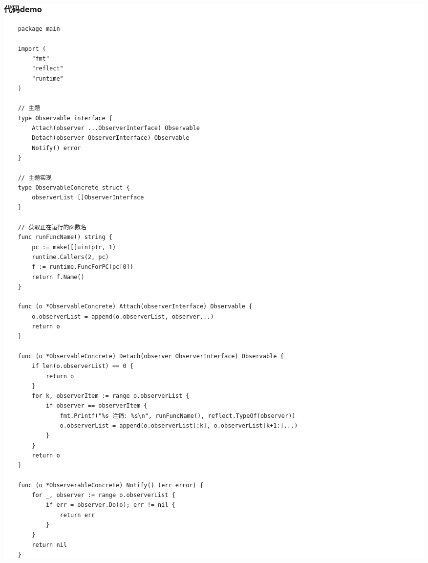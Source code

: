### 代码demo

        package main

        import (
            "fmt"
            "reflect"
            "runtime"
        )

        // 主题
        type Observable interface {
            Attach(observer ...ObserverInterface) Observable
            Detach(observer ObserverInterface) Observable
            Notify() error
        }

        // 主题实现
        type ObservableConcrete struct {
            observerList []ObserverInterface
        }

        // 获取正在运行的函数名
        func runFuncName() string {
            pc := make([]uintptr, 1)
            runtime.Callers(2, pc)
            f := runtime.FuncForPC(pc[0])
            return f.Name()
        }

        func (o *ObservableConcrete) Attach(observerInterface) Observable {
            o.observerList = append(o.observerList, observer...)
            return o
        }

        func (o *ObservableConcrete) Detach(observer ObserverInterface) Observable {
            if len(o.observerList) == 0 {
                return o
            }
            for k, observerItem := range o.observerList {
                if observer == observerItem {
                    fmt.Printf("%s 注销: %s\n", runFuncName(), reflect.TypeOf(observer))
                    o.observerList = append(o.observerList[:k], o.observerList[k+1:]...)
                }
            }
            return o
        }

        func (o *ObserverableConcrete) Notify() (err error) {
            for _, observer := range o.observerList {
                if err = observer.Do(o); err != nil {
                    return err
                }
            }
            return nil
        }
